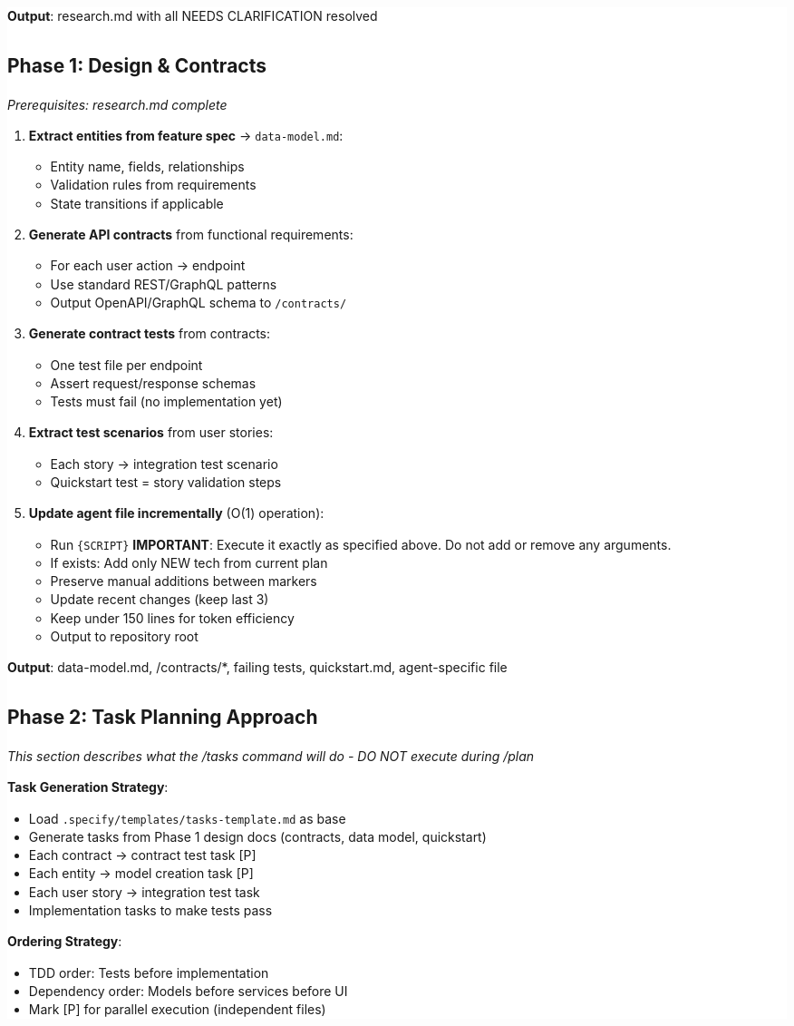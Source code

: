 **Output**: research.md with all NEEDS CLARIFICATION resolved

## Phase 1: Design & Contracts

_Prerequisites: research.md complete_

1. **Extract entities from feature spec** → `data-model.md`:

   - Entity name, fields, relationships
   - Validation rules from requirements
   - State transitions if applicable

2. **Generate API contracts** from functional requirements:

   - For each user action → endpoint
   - Use standard REST/GraphQL patterns
   - Output OpenAPI/GraphQL schema to `/contracts/`

3. **Generate contract tests** from contracts:

   - One test file per endpoint
   - Assert request/response schemas
   - Tests must fail (no implementation yet)

4. **Extract test scenarios** from user stories:

   - Each story → integration test scenario
   - Quickstart test = story validation steps

5. **Update agent file incrementally** (O(1) operation):
   - Run `{SCRIPT}`
     **IMPORTANT**: Execute it exactly as specified above. Do not add or remove any arguments.
   - If exists: Add only NEW tech from current plan
   - Preserve manual additions between markers
   - Update recent changes (keep last 3)
   - Keep under 150 lines for token efficiency
   - Output to repository root

**Output**: data-model.md, /contracts/\*, failing tests, quickstart.md, agent-specific file

## Phase 2: Task Planning Approach

_This section describes what the /tasks command will do - DO NOT execute during /plan_

**Task Generation Strategy**:

- Load `.specify/templates/tasks-template.md` as base
- Generate tasks from Phase 1 design docs (contracts, data model, quickstart)
- Each contract → contract test task [P]
- Each entity → model creation task [P]
- Each user story → integration test task
- Implementation tasks to make tests pass

**Ordering Strategy**:

- TDD order: Tests before implementation
- Dependency order: Models before services before UI
- Mark [P] for parallel execution (independent files)

